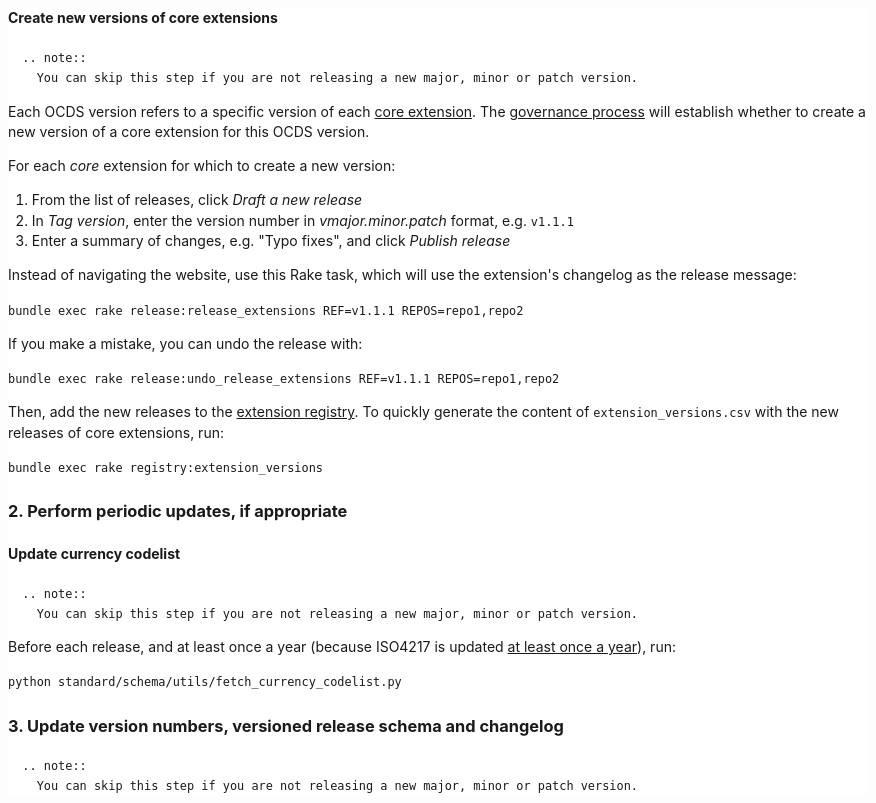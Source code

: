 #### Create new versions of core extensions

```eval_rst
  .. note::
    You can skip this step if you are not releasing a new major, minor or patch version.
```

Each OCDS version refers to a specific version of each [core extension](https://standard.open-contracting.org/latest/en/extensions/#core-extensions). The [governance process](https://standard.open-contracting.org/latest/en/support/governance/#versions) will establish whether to create a new version of a core extension for this OCDS version.

For each *core* extension for which to create a new version:

1. From the list of releases, click *Draft a new release*
1. In *Tag version*, enter the version number in *vmajor.minor.patch* format, e.g. `v1.1.1`
1. Enter a summary of changes, e.g. "Typo fixes", and click *Publish release*

Instead of navigating the website, use this Rake task, which will use the extension's changelog as the release message:

```bash
bundle exec rake release:release_extensions REF=v1.1.1 REPOS=repo1,repo2
```

If you make a mistake, you can undo the release with:

```bash
bundle exec rake release:undo_release_extensions REF=v1.1.1 REPOS=repo1,repo2
```

Then, add the new releases to the [extension registry](https://github.com/open-contracting/extension_registry). To quickly generate the content of `extension_versions.csv` with the new releases of core extensions, run:

```bash
bundle exec rake registry:extension_versions
```

### 2. Perform periodic updates, if appropriate

#### Update currency codelist

```eval_rst
  .. note::
    You can skip this step if you are not releasing a new major, minor or patch version.
```

Before each release, and at least once a year (because ISO4217 is updated [at least once a year](https://github.com/open-contracting/standard/pull/607#issuecomment-339093306)), run:

```shell
python standard/schema/utils/fetch_currency_codelist.py
```

### 3. Update version numbers, versioned release schema and changelog

```eval_rst
  .. note::
    You can skip this step if you are not releasing a new major, minor or patch version.
```

